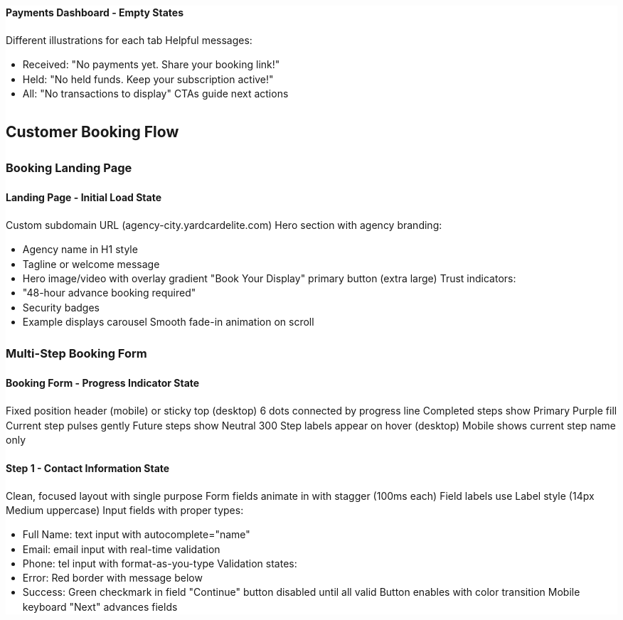 #### Payments Dashboard - Empty States

Different illustrations for each tab
Helpful messages:

- Received: "No payments yet. Share your booking link!"
- Held: "No held funds. Keep your subscription active!"
- All: "No transactions to display"
  CTAs guide next actions

## Customer Booking Flow

### Booking Landing Page

#### Landing Page - Initial Load State

Custom subdomain URL (agency-city.yardcardelite.com)
Hero section with agency branding:

- Agency name in H1 style
- Tagline or welcome message
- Hero image/video with overlay gradient
  "Book Your Display" primary button (extra large)
  Trust indicators:
- "48-hour advance booking required"
- Security badges
- Example displays carousel
  Smooth fade-in animation on scroll

### Multi-Step Booking Form

#### Booking Form - Progress Indicator State

Fixed position header (mobile) or sticky top (desktop)
6 dots connected by progress line
Completed steps show Primary Purple fill
Current step pulses gently
Future steps show Neutral 300
Step labels appear on hover (desktop)
Mobile shows current step name only

#### Step 1 - Contact Information State

Clean, focused layout with single purpose
Form fields animate in with stagger (100ms each)
Field labels use Label style (14px Medium uppercase)
Input fields with proper types:

- Full Name: text input with autocomplete="name"
- Email: email input with real-time validation
- Phone: tel input with format-as-you-type
  Validation states:
- Error: Red border with message below
- Success: Green checkmark in field
  "Continue" button disabled until all valid
  Button enables with color transition
  Mobile keyboard "Next" advances fields
